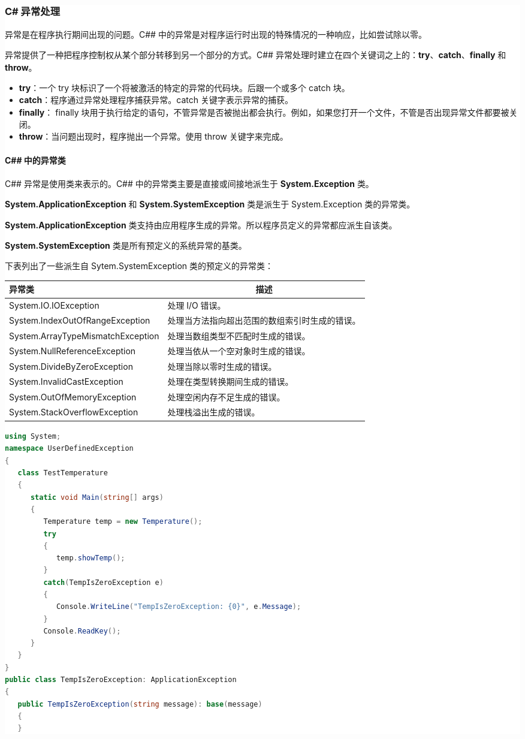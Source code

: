 

### C# 异常处理

异常是在程序执行期间出现的问题。C## 中的异常是对程序运行时出现的特殊情况的一种响应，比如尝试除以零。

异常提供了一种把程序控制权从某个部分转移到另一个部分的方式。C## 异常处理时建立在四个关键词之上的：**try**、**catch**、**finally** 和 **throw**。

- **try**：一个 try 块标识了一个将被激活的特定的异常的代码块。后跟一个或多个 catch 块。
- **catch**：程序通过异常处理程序捕获异常。catch 关键字表示异常的捕获。
- **finally**： finally 块用于执行给定的语句，不管异常是否被抛出都会执行。例如，如果您打开一个文件，不管是否出现异常文件都要被关闭。
- **throw**：当问题出现时，程序抛出一个异常。使用 throw 关键字来完成。

#### C## 中的异常类

C## 异常是使用类来表示的。C## 中的异常类主要是直接或间接地派生于 **System.Exception** 类。

**System.ApplicationException** 和 **System.SystemException** 类是派生于 System.Exception 类的异常类。

**System.ApplicationException** 类支持由应用程序生成的异常。所以程序员定义的异常都应派生自该类。

**System.SystemException** 类是所有预定义的系统异常的基类。

下表列出了一些派生自 Sytem.SystemException 类的预定义的异常类：

| 异常类                            | 描述                                           |
| :-------------------------------- | ---------------------------------------------- |
| System.IO.IOException             | 处理 I/O 错误。                                |
| System.IndexOutOfRangeException   | 处理当方法指向超出范围的数组索引时生成的错误。 |
| System.ArrayTypeMismatchException | 处理当数组类型不匹配时生成的错误。             |
| System.NullReferenceException     | 处理当依从一个空对象时生成的错误。             |
| System.DivideByZeroException      | 处理当除以零时生成的错误。                     |
| System.InvalidCastException       | 处理在类型转换期间生成的错误。                 |
| System.OutOfMemoryException       | 处理空闲内存不足生成的错误。                   |
| System.StackOverflowException     | 处理栈溢出生成的错误。                         |



~~~ C#
using System;
namespace UserDefinedException
{
   class TestTemperature
   {
      static void Main(string[] args)
      {
         Temperature temp = new Temperature();
         try
         {
            temp.showTemp();
         }
         catch(TempIsZeroException e)
         {
            Console.WriteLine("TempIsZeroException: {0}", e.Message);
         }
         Console.ReadKey();
      }
   }
}
public class TempIsZeroException: ApplicationException
{
   public TempIsZeroException(string message): base(message)
   {
   }
~~~